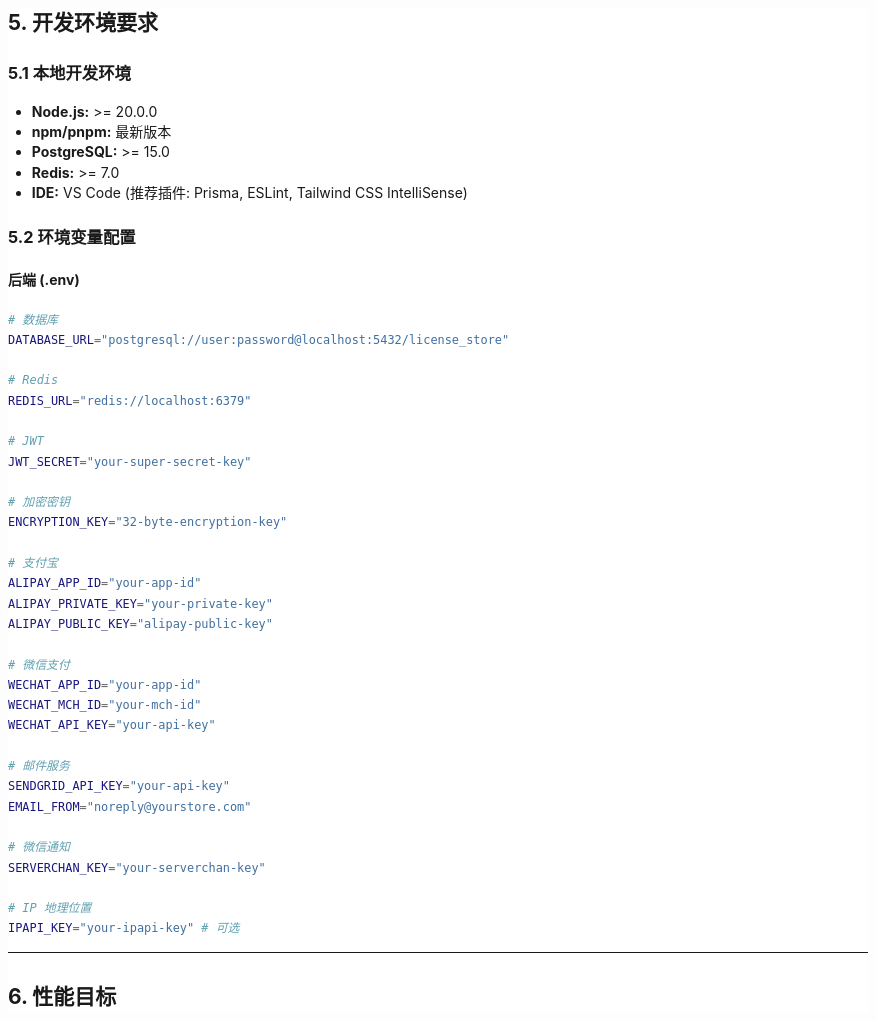 
## 5. 开发环境要求

### 5.1 本地开发环境
- **Node.js:** >= 20.0.0
- **npm/pnpm:** 最新版本
- **PostgreSQL:** >= 15.0
- **Redis:** >= 7.0
- **IDE:** VS Code (推荐插件: Prisma, ESLint, Tailwind CSS IntelliSense)

### 5.2 环境变量配置

#### 后端 (.env)
```bash
# 数据库
DATABASE_URL="postgresql://user:password@localhost:5432/license_store"

# Redis
REDIS_URL="redis://localhost:6379"

# JWT
JWT_SECRET="your-super-secret-key"

# 加密密钥
ENCRYPTION_KEY="32-byte-encryption-key"

# 支付宝
ALIPAY_APP_ID="your-app-id"
ALIPAY_PRIVATE_KEY="your-private-key"
ALIPAY_PUBLIC_KEY="alipay-public-key"

# 微信支付
WECHAT_APP_ID="your-app-id"
WECHAT_MCH_ID="your-mch-id"
WECHAT_API_KEY="your-api-key"

# 邮件服务
SENDGRID_API_KEY="your-api-key"
EMAIL_FROM="noreply@yourstore.com"

# 微信通知
SERVERCHAN_KEY="your-serverchan-key"

# IP 地理位置
IPAPI_KEY="your-ipapi-key" # 可选
```

---

## 6. 性能目标
